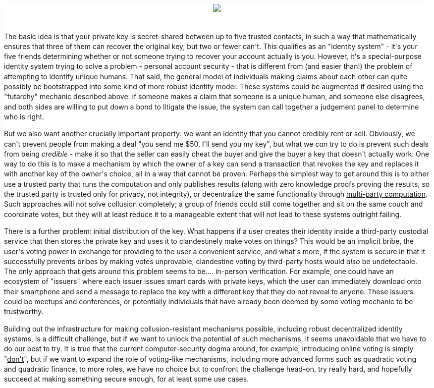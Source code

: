 <center>
<img src="../../../../images/collusion-files/htcphone.jpg" style="width:300px"/>
</center>
<br>

The basic idea is that your private key is secret-shared between up to five trusted contacts, in such a way that mathematically ensures that three of them can recover the original key, but two or fewer can't. This qualifies as an "identity system" - it's your five friends determining whether or not someone trying to recover your account actually is you. However, it's a special-purpose identity system trying to solve a problem - personal account security - that is different from (and easier than!) the problem of attempting to identify unique humans. That said, the general model of individuals making claims about each other can quite possibly be bootstrapped into some kind of more robust identity model. These systems could be augmented if desired using the "futarchy" mechanic described above: if someone makes a claim that someone is a unique human, and someone else disagrees, and both sides are willing to put down a bond to litigate the issue, the system can call together a judgement panel to determine who is right.

But we also want another crucially important property: we want an identity that you cannot credibly rent or sell. Obviously, we can't prevent people from making a deal "you send me $50, I'll send you my key", but what we _can_ try to do is prevent such deals from being _credible_ - make it so that the seller can easily cheat the buyer and give the buyer a key that doesn't actually work. One way to do this is to make a mechanism by which the owner of a key can send a transaction that revokes the key and replaces it with another key of the owner's choice, all in a way that cannot be proven. Perhaps the simplest way to get around this is to either use a trusted party that runs the computation and only publishes results (along with zero knowledge proofs proving the results, so the trusted party is trusted only for privacy, not integrity), or decentralize the same functionality through [multi-party computation](https://blog.ethereum.org/2014/12/26/secret-sharing-daos-crypto-2-0/). Such approaches will not solve collusion completely; a group of friends could still come together and sit on the same couch and coordinate votes, but they will at least reduce it to a manageable extent that will not lead to these systems outright failing.

There is a further problem: initial distribution of the key. What happens if a user creates their identity inside a third-party custodial service that then stores the private key and uses it to clandestinely make votes on things? This would be an implicit bribe, the user's voting power in exchange for providing to the user a convenient service, and what's more, if the system is secure in that it successfully prevents bribes by making votes unprovable, clandestine voting by third-party hosts would _also_ be undetectable. The only approach that gets around this problem seems to be.... in-person verification. For example, one could have an ecosystem of "issuers" where each issuer issues smart cards with private keys, which the user can immediately download onto their smartphone and send a message to replace the key with a different key that they do not reveal to anyone. These issuers could be meetups and conferences, or potentially individuals that have already been deemed by some voting mechanic to be trustworthy.

Building out the infrastructure for making collusion-resistant mechanisms possible, including robust decentralized identity systems, is a difficult challenge, but if we want to unlock the potential of such mechanisms, it seems unavoidable that we have to do our best to try. It is true that the current computer-security dogma around, for example, introducing online voting is simply "[don't](https://www.geekwire.com/2018/online-voting-dont-experts-say-report-americas-election-system-security/)", but if we want to expand the role of voting-like mechanisms, including more advanced forms such as quadratic voting and quadratic finance, to more roles, we have no choice but to confront the challenge head-on, try really hard, and hopefully succeed at making something secure enough, for at least some use cases.
